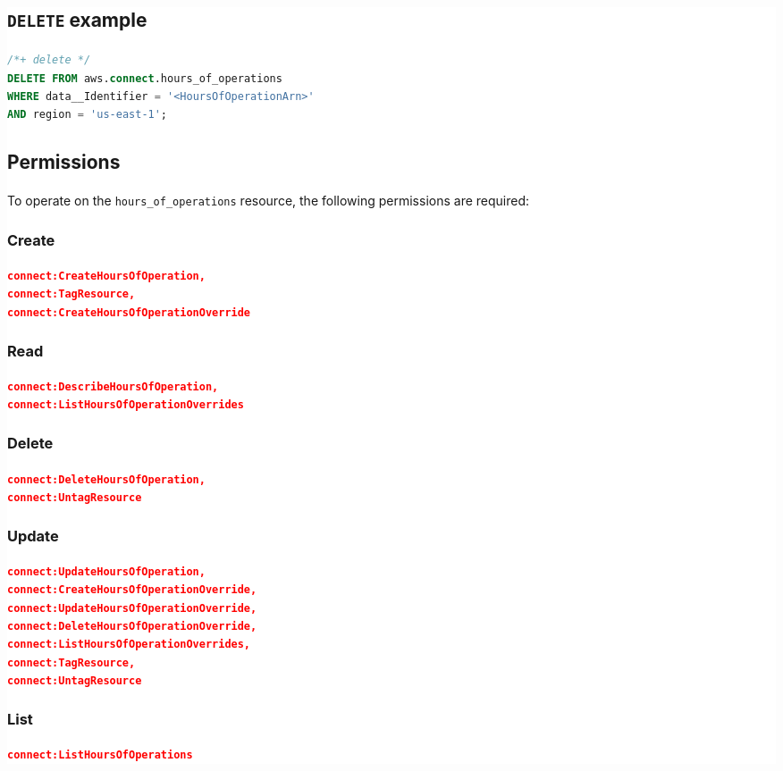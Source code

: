 ## `DELETE` example

```sql
/*+ delete */
DELETE FROM aws.connect.hours_of_operations
WHERE data__Identifier = '<HoursOfOperationArn>'
AND region = 'us-east-1';
```

## Permissions

To operate on the <code>hours_of_operations</code> resource, the following permissions are required:

### Create
```json
connect:CreateHoursOfOperation,
connect:TagResource,
connect:CreateHoursOfOperationOverride
```

### Read
```json
connect:DescribeHoursOfOperation,
connect:ListHoursOfOperationOverrides
```

### Delete
```json
connect:DeleteHoursOfOperation,
connect:UntagResource
```

### Update
```json
connect:UpdateHoursOfOperation,
connect:CreateHoursOfOperationOverride,
connect:UpdateHoursOfOperationOverride,
connect:DeleteHoursOfOperationOverride,
connect:ListHoursOfOperationOverrides,
connect:TagResource,
connect:UntagResource
```

### List
```json
connect:ListHoursOfOperations
```
